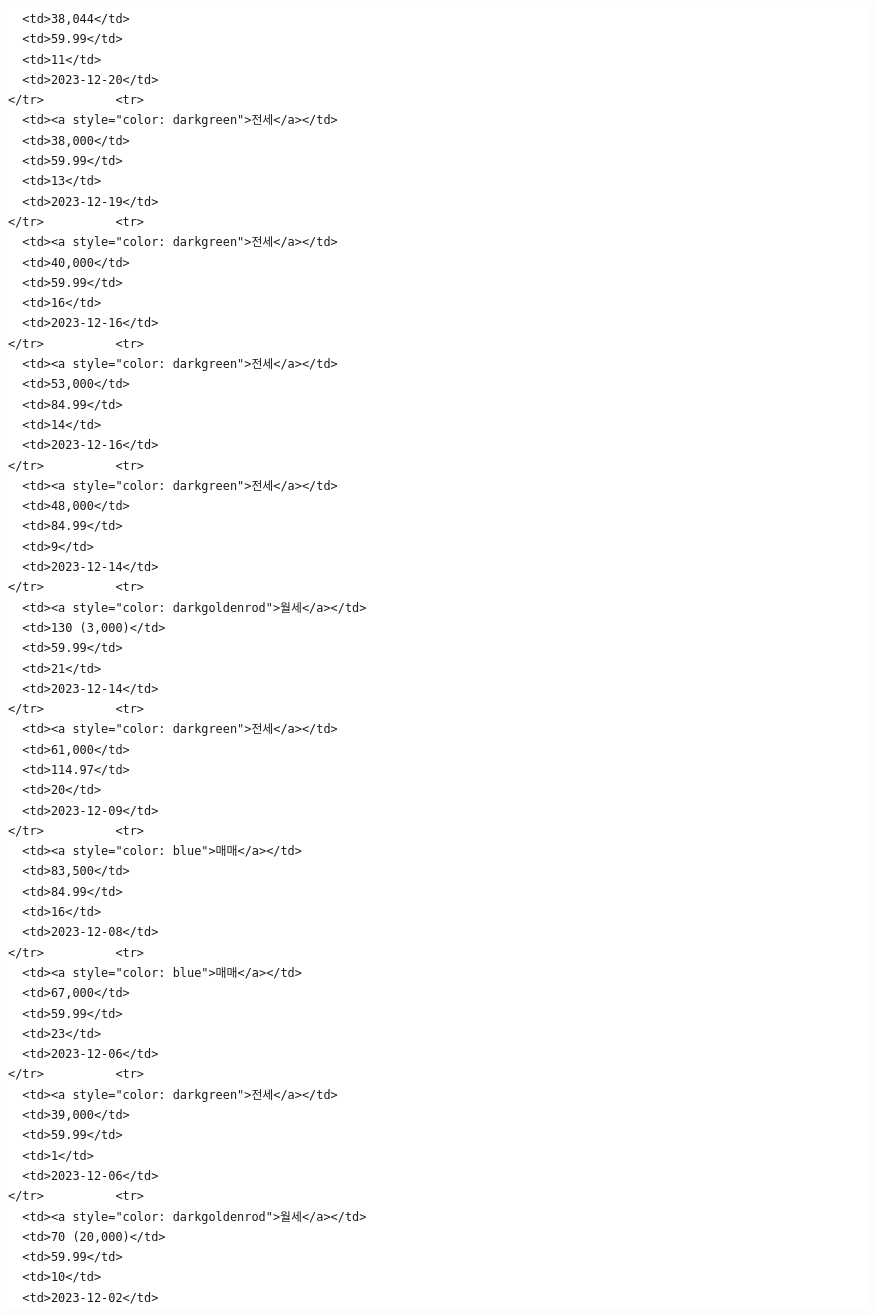       <td>38,044</td>
      <td>59.99</td>
      <td>11</td>
      <td>2023-12-20</td>
    </tr>          <tr>
      <td><a style="color: darkgreen">전세</a></td>
      <td>38,000</td>
      <td>59.99</td>
      <td>13</td>
      <td>2023-12-19</td>
    </tr>          <tr>
      <td><a style="color: darkgreen">전세</a></td>
      <td>40,000</td>
      <td>59.99</td>
      <td>16</td>
      <td>2023-12-16</td>
    </tr>          <tr>
      <td><a style="color: darkgreen">전세</a></td>
      <td>53,000</td>
      <td>84.99</td>
      <td>14</td>
      <td>2023-12-16</td>
    </tr>          <tr>
      <td><a style="color: darkgreen">전세</a></td>
      <td>48,000</td>
      <td>84.99</td>
      <td>9</td>
      <td>2023-12-14</td>
    </tr>          <tr>
      <td><a style="color: darkgoldenrod">월세</a></td>
      <td>130 (3,000)</td>
      <td>59.99</td>
      <td>21</td>
      <td>2023-12-14</td>
    </tr>          <tr>
      <td><a style="color: darkgreen">전세</a></td>
      <td>61,000</td>
      <td>114.97</td>
      <td>20</td>
      <td>2023-12-09</td>
    </tr>          <tr>
      <td><a style="color: blue">매매</a></td>
      <td>83,500</td>
      <td>84.99</td>
      <td>16</td>
      <td>2023-12-08</td>
    </tr>          <tr>
      <td><a style="color: blue">매매</a></td>
      <td>67,000</td>
      <td>59.99</td>
      <td>23</td>
      <td>2023-12-06</td>
    </tr>          <tr>
      <td><a style="color: darkgreen">전세</a></td>
      <td>39,000</td>
      <td>59.99</td>
      <td>1</td>
      <td>2023-12-06</td>
    </tr>          <tr>
      <td><a style="color: darkgoldenrod">월세</a></td>
      <td>70 (20,000)</td>
      <td>59.99</td>
      <td>10</td>
      <td>2023-12-02</td>